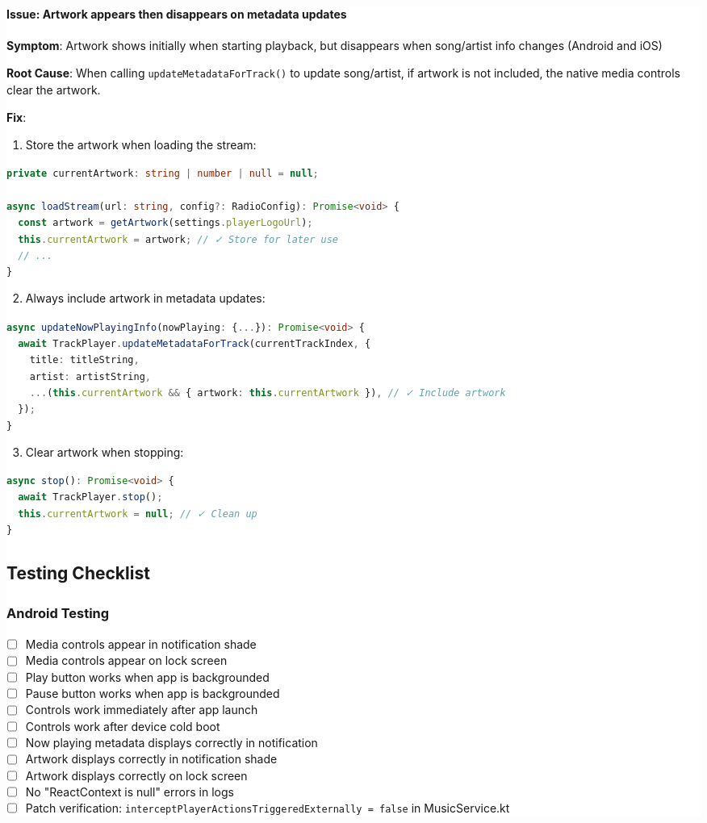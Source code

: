 #### Issue: Artwork appears then disappears on metadata updates

**Symptom**: Artwork shows initially when starting playback, but disappears when song/artist info changes (Android and iOS)

**Root Cause**: When calling `updateMetadataForTrack()` to update song/artist, if artwork is not included, the native media controls clear the artwork.

**Fix**:
1. Store the artwork when loading the stream:
```typescript
private currentArtwork: string | number | null = null;

async loadStream(url: string, config?: RadioConfig): Promise<void> {
  const artwork = getArtwork(settings.playerLogoUrl);
  this.currentArtwork = artwork; // ✓ Store for later use
  // ...
}
```

2. Always include artwork in metadata updates:
```typescript
async updateNowPlayingInfo(nowPlaying: {...}): Promise<void> {
  await TrackPlayer.updateMetadataForTrack(currentTrackIndex, {
    title: titleString,
    artist: artistString,
    ...(this.currentArtwork && { artwork: this.currentArtwork }), // ✓ Include artwork
  });
}
```

3. Clear artwork when stopping:
```typescript
async stop(): Promise<void> {
  await TrackPlayer.stop();
  this.currentArtwork = null; // ✓ Clean up
}
```

## Testing Checklist

### Android Testing
- [ ] Media controls appear in notification shade
- [ ] Media controls appear on lock screen
- [ ] Play button works when app is backgrounded
- [ ] Pause button works when app is backgrounded
- [ ] Controls work immediately after app launch
- [ ] Controls work after device cold boot
- [ ] Now playing metadata displays correctly in notification
- [ ] Artwork displays correctly in notification shade
- [ ] Artwork displays correctly on lock screen
- [ ] No "ReactContext is null" errors in logs
- [ ] Patch verification: `interceptPlayerActionsTriggeredExternally = false` in MusicService.kt
